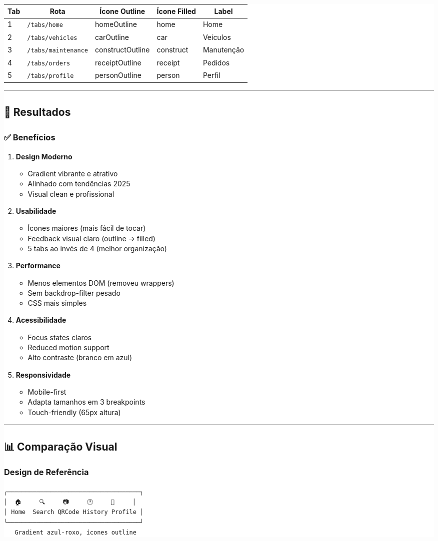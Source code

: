 | Tab | Rota | Ícone Outline | Ícone Filled | Label |
|-----|------|---------------|--------------|-------|
| 1 | `/tabs/home` | homeOutline | home | Home |
| 2 | `/tabs/vehicles` | carOutline | car | Veículos |
| 3 | `/tabs/maintenance` | constructOutline | construct | Manutenção |
| 4 | `/tabs/orders` | receiptOutline | receipt | Pedidos |
| 5 | `/tabs/profile` | personOutline | person | Perfil |

---

## 🎯 Resultados

### ✅ Benefícios

1. **Design Moderno**
   - Gradient vibrante e atrativo
   - Alinhado com tendências 2025
   - Visual clean e profissional

2. **Usabilidade**
   - Ícones maiores (mais fácil de tocar)
   - Feedback visual claro (outline → filled)
   - 5 tabs ao invés de 4 (melhor organização)

3. **Performance**
   - Menos elementos DOM (removeu wrappers)
   - Sem backdrop-filter pesado
   - CSS mais simples

4. **Acessibilidade**
   - Focus states claros
   - Reduced motion support
   - Alto contraste (branco em azul)

5. **Responsividade**
   - Mobile-first
   - Adapta tamanhos em 3 breakpoints
   - Touch-friendly (65px altura)

---

## 📊 Comparação Visual

### Design de Referência
```
┌─────────────────────────────────────┐
│  🏠     🔍     📷     🕐     👤     │
│ Home  Search QRCode History Profile │
└─────────────────────────────────────┘
   Gradient azul-roxo, ícones outline
```
